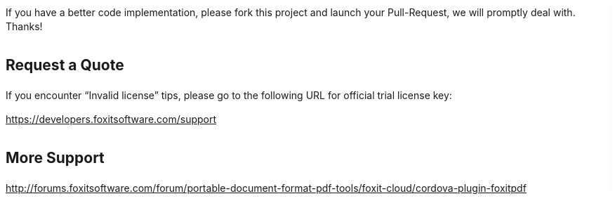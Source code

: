 If you have a better code implementation, please fork this project and launch your Pull-Request, we will promptly deal with. Thanks!


## Request a Quote
If you encounter “Invalid license” tips, please go to the following URL for official trial license key:

https://developers.foxitsoftware.com/support

## More Support

http://forums.foxitsoftware.com/forum/portable-document-format-pdf-tools/foxit-cloud/cordova-plugin-foxitpdf

